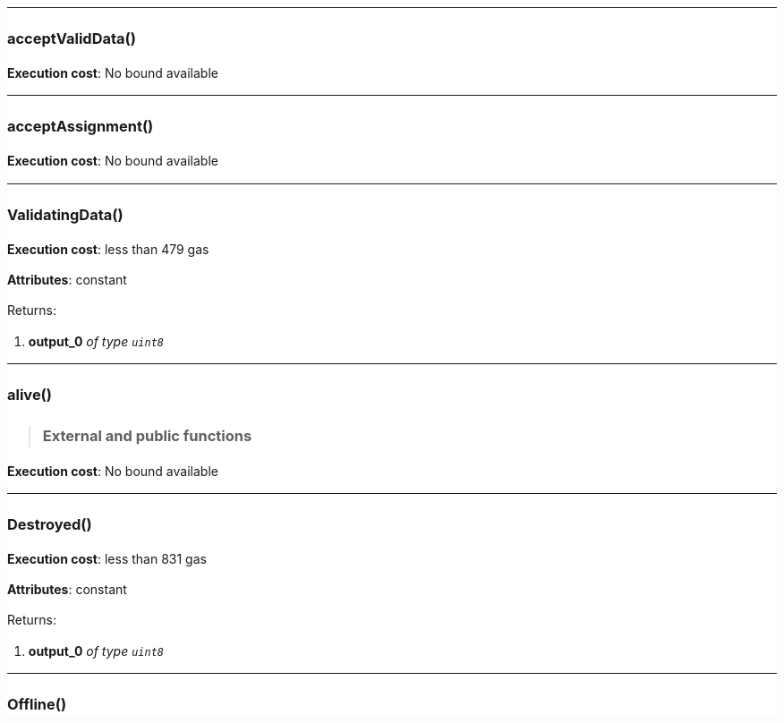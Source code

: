 

--- 
### acceptValidData()


**Execution cost**: No bound available




--- 
### acceptAssignment()


**Execution cost**: No bound available




--- 
### ValidatingData()


**Execution cost**: less than 479 gas

**Attributes**: constant



Returns:


1. **output_0** *of type `uint8`*

--- 
### alive()
>
>### External and public functions


**Execution cost**: No bound available




--- 
### Destroyed()


**Execution cost**: less than 831 gas

**Attributes**: constant



Returns:


1. **output_0** *of type `uint8`*

--- 
### Offline()
